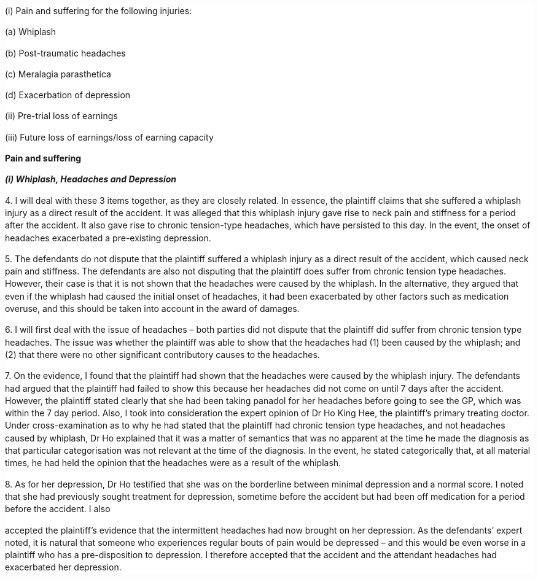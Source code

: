  (i) Pain and suffering for the following injuries: 

 (a) Whiplash 

 (b) Post-traumatic headaches 

 (c) Meralagia parasthetica 

 (d) Exacerbation of depression 

 (ii) Pre-trial loss of earnings 

 (iii) Future loss of earnings/loss of earning capacity 

**Pain and suffering** 

**_(i) Whiplash, Headaches and Depression_** 

4\. I will deal with these 3 items together, as they are closely related. In essence, the plaintiff claims that she suffered a whiplash injury as a direct result of the accident. It was alleged that this whiplash injury gave rise to neck pain and stiffness for a period after the accident. It also gave rise to chronic tension-type headaches, which have persisted to this day. In the event, the onset of headaches exacerbated a pre-existing depression. 

5\. The defendants do not dispute that the plaintiff suffered a whiplash injury as a direct result of the accident, which caused neck pain and stiffness. The defendants are also not disputing that the plaintiff does suffer from chronic tension type headaches. However, their case is that it is not shown that the headaches were caused by the whiplash. In the alternative, they argued that even if the whiplash had caused the initial onset of headaches, it had been exacerbated by other factors such as medication overuse, and this should be taken into account in the award of damages. 

6\. I will first deal with the issue of headaches – both parties did not dispute that the plaintiff did suffer from chronic tension type headaches. The issue was whether the plaintiff was able to show that the headaches had (1) been caused by the whiplash; and (2) that there were no other significant contributory causes to the headaches. 

7\. On the evidence, I found that the plaintiff had shown that the headaches were caused by the whiplash injury. The defendants had argued that the plaintiff had failed to show this because her headaches did not come on until 7 days after the accident. However, the plaintiff stated clearly that she had been taking panadol for her headaches before going to see the GP, which was within the 7 day period. Also, I took into consideration the expert opinion of Dr Ho King Hee, the plaintiff’s primary treating doctor. Under cross-examination as to why he had stated that the plaintiff had chronic tension type headaches, and not headaches caused by whiplash, Dr Ho explained that it was a matter of semantics that was no apparent at the time he made the diagnosis as that particular categorisation was not relevant at the time of the diagnosis. In the event, he stated categorically that, at all material times, he had held the opinion that the headaches were as a result of the whiplash. 

8\. As for her depression, Dr Ho testified that she was on the borderline between minimal depression and a normal score. I noted that she had previously sought treatment for depression, sometime before the accident but had been off medication for a period before the accident. I also 


accepted the plaintiff’s evidence that the intermittent headaches had now brought on her depression. As the defendants’ expert noted, it is natural that someone who experiences regular bouts of pain would be depressed – and this would be even worse in a plaintiff who has a pre-disposition to depression. I therefore accepted that the accident and the attendant headaches had exacerbated her depression. 

